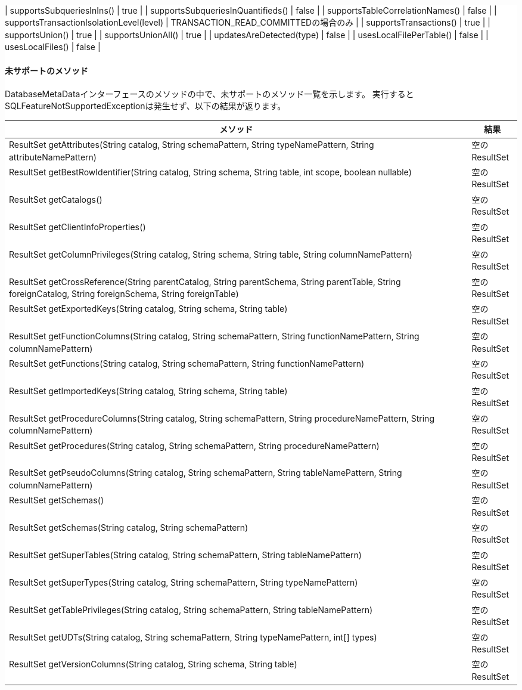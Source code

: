 | supportsSubqueriesInIns()                               | true                                                                               |
| supportsSubqueriesInQuantifieds()                       | false                                                                              |
| supportsTableCorrelationNames()                         | false                                                                              |
| supportsTransactionIsolationLevel(level)                | TRANSACTION_READ_COMMITTEDの場合のみ                                      |
| supportsTransactions()                                  | true                                                                               |
| supportsUnion()                                         | true                                                                               |
| supportsUnionAll()                                      | true                                                                               |
| updatesAreDetected(type)                                | false                                                                              |
| usesLocalFilePerTable()                                 | false                                                                              |
| usesLocalFiles()                                        | false                                                                              |


#### 未サポートのメソッド

DatabaseMetaDataインターフェースのメソッドの中で、未サポートのメソッド一覧を示します。
実行するとSQLFeatureNotSupportedExceptionは発生せず、以下の結果が返ります。

| メソッド                           | 結果          |
|------------------------------------|---------------|
| ResultSet getAttributes(String catalog, String schemaPattern, String typeNamePattern, String attributeNamePattern) | 空のResultSet |
| ResultSet getBestRowIdentifier(String catalog, String schema, String table, int scope, boolean nullable) | 空のResultSet |
| ResultSet getCatalogs()                        | 空のResultSet |
| ResultSet getClientInfoProperties()            | 空のResultSet |
| ResultSet getColumnPrivileges(String catalog, String schema, String table, String columnNamePattern) | 空のResultSet |
| ResultSet getCrossReference(String parentCatalog, String parentSchema, String parentTable, String foreignCatalog, String foreignSchema, String foreignTable) | 空のResultSet |
| ResultSet getExportedKeys(String catalog, String schema, String table)  | 空のResultSet |
| ResultSet getFunctionColumns(String catalog, String schemaPattern, String functionNamePattern, String columnNamePattern) | 空のResultSet |
| ResultSet getFunctions(String catalog, String schemaPattern, String functionNamePattern)   | 空のResultSet |
| ResultSet getImportedKeys(String catalog, String schema, String table)  | 空のResultSet |
| ResultSet getProcedureColumns(String catalog, String schemaPattern, String procedureNamePattern, String columnNamePattern)  | 空のResultSet |
| ResultSet getProcedures(String catalog, String schemaPattern, String procedureNamePattern)  | 空のResultSet |
| ResultSet getPseudoColumns(String catalog, String schemaPattern, String tableNamePattern, String columnNamePattern) | 空のResultSet |
| ResultSet getSchemas()                       | 空のResultSet |
| ResultSet getSchemas(String catalog, String schemaPattern)  | 空のResultSet |
| ResultSet getSuperTables(String catalog, String schemaPattern, String tableNamePattern)  | 空のResultSet |
| ResultSet getSuperTypes(String catalog, String schemaPattern, String typeNamePattern)    | 空のResultSet |
| ResultSet getTablePrivileges(String catalog, String schemaPattern, String tableNamePattern)  | 空のResultSet |
| ResultSet getUDTs(String catalog, String schemaPattern, String typeNamePattern, int[] types) | 空のResultSet |
| ResultSet getVersionColumns(String catalog, String schema, String table) | 空のResultSet |
